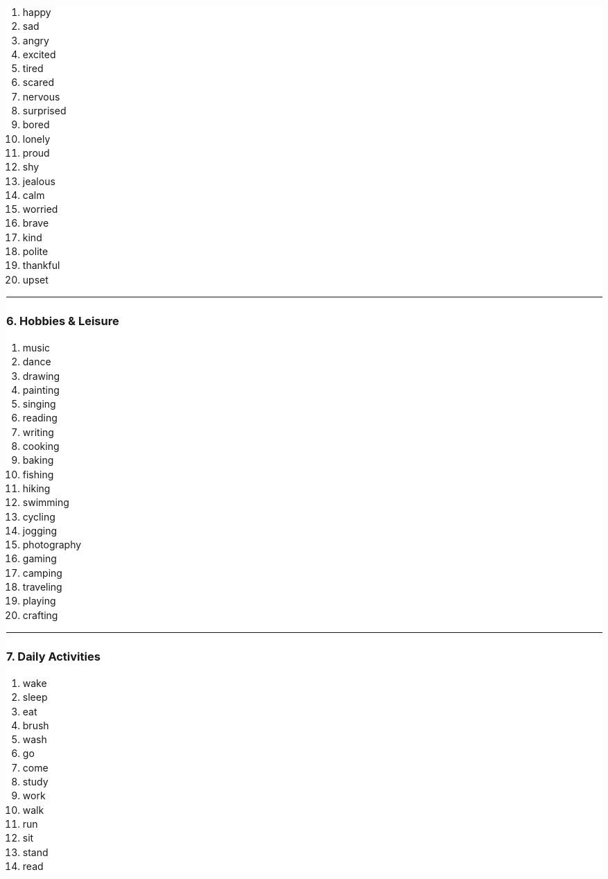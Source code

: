 1. happy
2. sad
3. angry
4. excited
5. tired
6. scared
7. nervous
8. surprised
9. bored
10. lonely
11. proud
12. shy
13. jealous
14. calm
15. worried
16. brave
17. kind
18. polite
19. thankful
20. upset

---

### 6. **Hobbies & Leisure**

1. music
2. dance
3. drawing
4. painting
5. singing
6. reading
7. writing
8. cooking
9. baking
10. fishing
11. hiking
12. swimming
13. cycling
14. jogging
15. photography
16. gaming
17. camping
18. traveling
19. playing
20. crafting

---

### 7. **Daily Activities**

1. wake
2. sleep
3. eat
4. brush
5. wash
6. go
7. come
8. study
9. work
10. walk
11. run
12. sit
13. stand
14. read